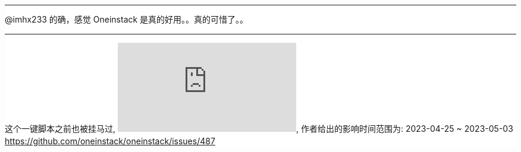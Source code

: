 ---------------------------------------------------

@imhx233 的确，感觉 Oneinstack 是真的好用。。真的可惜了。。

---------------------------------------------------

这个一键脚本之前也被挂马过, ![关于 PHP/JAVA 部署工具 OneinStack 供应链投毒事件预警]( https://www.secpulse.com/archives/200488.html), 作者给出的影响时间范围为: 2023-04-25 ~ 2023-05-03 https://github.com/oneinstack/oneinstack/issues/487

